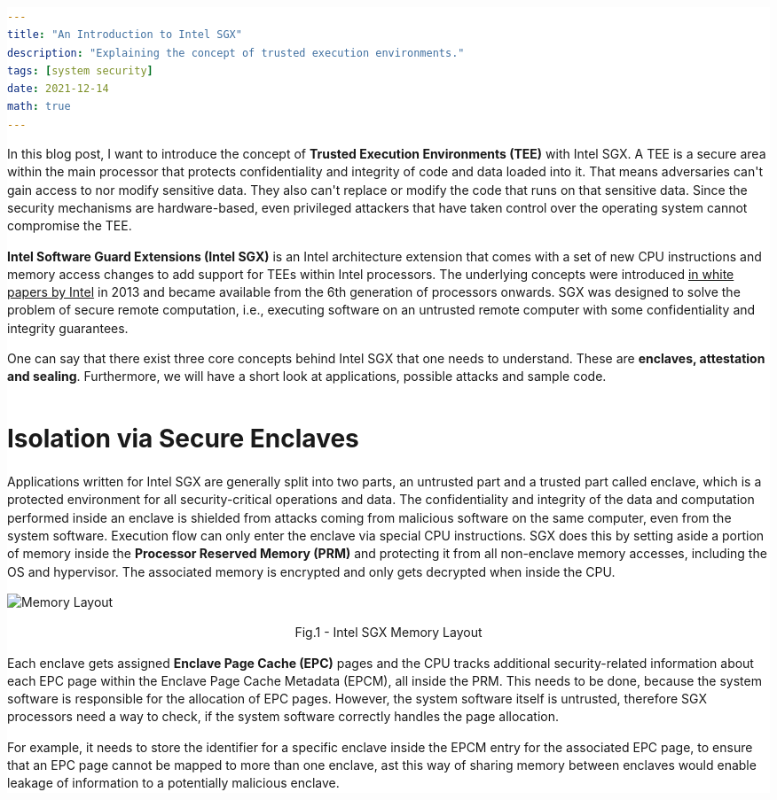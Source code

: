 ```yaml
---
title: "An Introduction to Intel SGX"
description: "Explaining the concept of trusted execution environments."
tags: [system security]
date: 2021-12-14
math: true
---
```


In this blog post, I want to introduce the concept of **Trusted Execution Environments (TEE)** with Intel SGX. A TEE is a secure area within the main processor that protects confidentiality and integrity of code and data loaded into it. That means adversaries can't gain access to nor modify sensitive data. They also can't replace or modify the code that runs on that sensitive data. Since the security mechanisms are hardware-based, even privileged attackers that have taken control over the operating system cannot compromise the TEE. 

**Intel Software Guard Extensions (Intel SGX)** is an Intel architecture extension that comes with a set of new CPU instructions and memory access changes to add support for TEEs within Intel processors. The underlying concepts were introduced [in white papers by Intel](https://www.intel.com/content/www/us/en/developer/articles/technical/innovative-technology-for-cpu-based-attestation-and-sealing.html) in 2013 and became available from the 6th generation of processors onwards. SGX was designed to solve the problem of secure remote computation, i.e., executing software on an untrusted remote computer with some confidentiality and integrity guarantees.

One can say that there exist three core concepts behind Intel SGX that one needs to understand. These are **enclaves, attestation and sealing**. Furthermore, we will have a short look at applications, possible attacks and sample code.

# Isolation via Secure Enclaves

Applications written for Intel SGX are generally split into two parts, an untrusted part and a trusted part called enclave, which is a protected environment for all security-critical operations and data. The confidentiality and integrity of the data and computation performed inside an enclave is shielded from attacks coming from malicious software on the same computer, even from the system software. Execution flow can only enter the enclave via special CPU instructions. SGX does this by setting aside a portion of memory inside the **Processor Reserved Memory (PRM)** and protecting it from all non-enclave memory accesses, including the OS and hypervisor. The associated memory is encrypted and only gets decrypted when inside the CPU.

![Memory Layout](posts/intel-sgx/images/1.png)
<p align = "center">
Fig.1 - Intel SGX Memory Layout
</p>

Each enclave gets assigned **Enclave Page Cache (EPC)** pages and the CPU tracks additional security-related information about each EPC page within the Enclave Page Cache Metadata (EPCM), all inside the PRM. This needs to be done, because the system software is responsible for the allocation of EPC pages. However, the system software itself is untrusted, therefore SGX processors need a way to check, if the system software correctly handles the page allocation. 

For example, it needs to store the identifier for a specific enclave inside the EPCM entry for the associated EPC page, to ensure that an EPC page cannot be mapped to more than one enclave, ast this way of sharing memory between enclaves would enable leakage of information to a potentially malicious enclave. 
